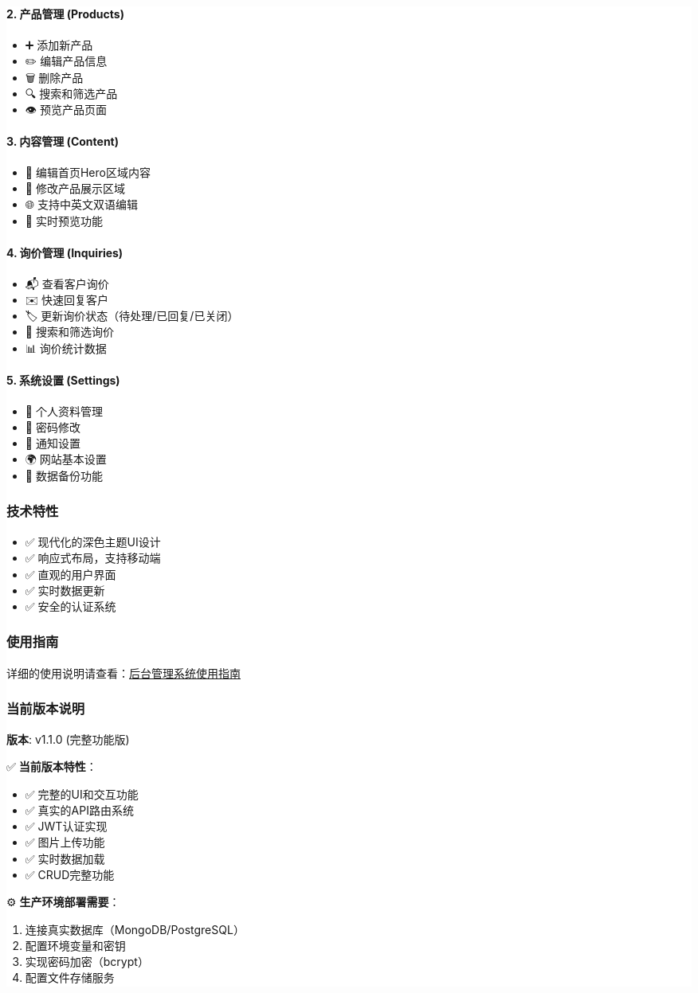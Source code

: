 #### 2. 产品管理 (Products)
- ➕ 添加新产品
- ✏️ 编辑产品信息
- 🗑️ 删除产品
- 🔍 搜索和筛选产品
- 👁️ 预览产品页面

#### 3. 内容管理 (Content)
- 📝 编辑首页Hero区域内容
- 🎨 修改产品展示区域
- 🌐 支持中英文双语编辑
- 👀 实时预览功能

#### 4. 询价管理 (Inquiries)
- 📬 查看客户询价
- ✉️ 快速回复客户
- 🏷️ 更新询价状态（待处理/已回复/已关闭）
- 🔎 搜索和筛选询价
- 📊 询价统计数据

#### 5. 系统设置 (Settings)
- 👤 个人资料管理
- 🔐 密码修改
- 🔔 通知设置
- 🌍 网站基本设置
- 💾 数据备份功能

### 技术特性
- ✅ 现代化的深色主题UI设计
- ✅ 响应式布局，支持移动端
- ✅ 直观的用户界面
- ✅ 实时数据更新
- ✅ 安全的认证系统

### 使用指南
详细的使用说明请查看：[后台管理系统使用指南](ADMIN-SYSTEM-GUIDE.md)

### 当前版本说明
**版本**: v1.1.0 (完整功能版)

✅ **当前版本特性**：
- ✅ 完整的UI和交互功能
- ✅ 真实的API路由系统
- ✅ JWT认证实现
- ✅ 图片上传功能
- ✅ 实时数据加载
- ✅ CRUD完整功能

⚙️ **生产环境部署需要**：
1. 连接真实数据库（MongoDB/PostgreSQL）
2. 配置环境变量和密钥
3. 实现密码加密（bcrypt）
4. 配置文件存储服务
